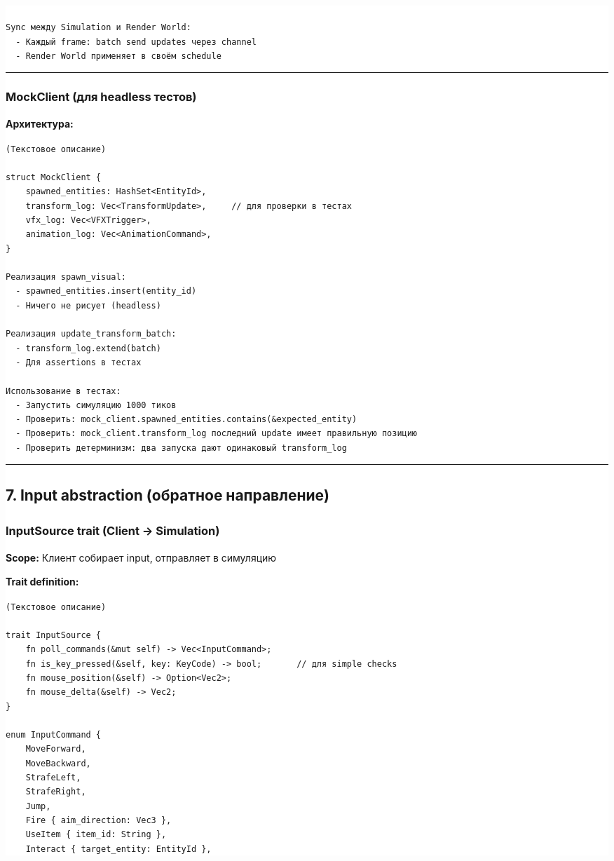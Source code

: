 ```

Sync между Simulation и Render World:
  - Каждый frame: batch send updates через channel
  - Render World применяет в своём schedule
```

---

### MockClient (для headless тестов)

**Архитектура:**
```
(Текстовое описание)

struct MockClient {
    spawned_entities: HashSet<EntityId>,
    transform_log: Vec<TransformUpdate>,     // для проверки в тестах
    vfx_log: Vec<VFXTrigger>,
    animation_log: Vec<AnimationCommand>,
}

Реализация spawn_visual:
  - spawned_entities.insert(entity_id)
  - Ничего не рисует (headless)

Реализация update_transform_batch:
  - transform_log.extend(batch)
  - Для assertions в тестах

Использование в тестах:
  - Запустить симуляцию 1000 тиков
  - Проверить: mock_client.spawned_entities.contains(&expected_entity)
  - Проверить: mock_client.transform_log последний update имеет правильную позицию
  - Проверить детерминизм: два запуска дают одинаковый transform_log
```

---

## 7. Input abstraction (обратное направление)

### InputSource trait (Client → Simulation)

**Scope:** Клиент собирает input, отправляет в симуляцию

**Trait definition:**
```
(Текстовое описание)

trait InputSource {
    fn poll_commands(&mut self) -> Vec<InputCommand>;
    fn is_key_pressed(&self, key: KeyCode) -> bool;       // для simple checks
    fn mouse_position(&self) -> Option<Vec2>;
    fn mouse_delta(&self) -> Vec2;
}

enum InputCommand {
    MoveForward,
    MoveBackward,
    StrafeLeft,
    StrafeRight,
    Jump,
    Fire { aim_direction: Vec3 },
    UseItem { item_id: String },
    Interact { target_entity: EntityId },
```